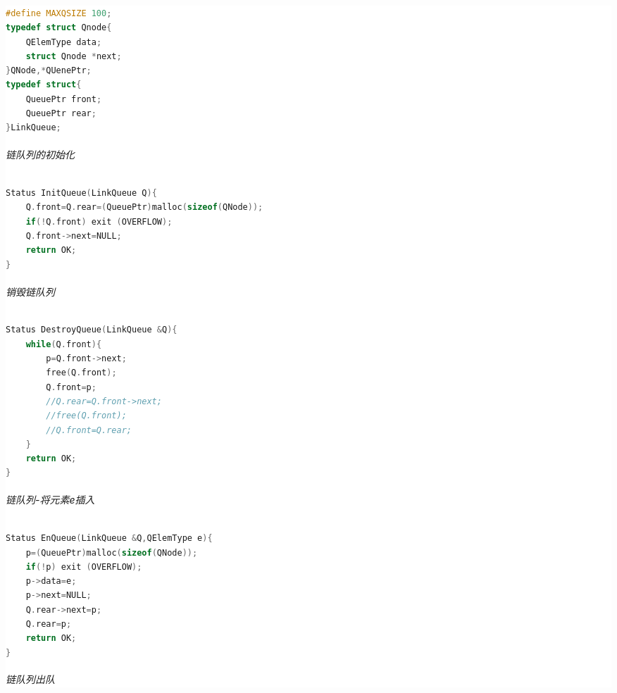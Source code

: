 ```c++
#define MAXQSIZE 100;
typedef struct Qnode{
    QElemType data;
    struct Qnode *next;
}QNode,*QUenePtr;
typedef struct{
    QueuePtr front;
    QueuePtr rear;
}LinkQueue;
```

###### 链队列的初始化

```c++
Status InitQueue(LinkQueue Q){
    Q.front=Q.rear=(QueuePtr)malloc(sizeof(QNode));
    if(!Q.front) exit (OVERFLOW);
    Q.front->next=NULL;
    return OK;
}
```

###### 销毁链队列

```c++
Status DestroyQueue(LinkQueue &Q){
    while(Q.front){
        p=Q.front->next;
        free(Q.front);
        Q.front=p;
        //Q.rear=Q.front->next;
        //free(Q.front);
        //Q.front=Q.rear;
    }
    return OK;
}
```

###### 链队列-将元素e插入

```c++
Status EnQueue(LinkQueue &Q,QElemType e){
    p=(QueuePtr)malloc(sizeof(QNode));
    if(!p) exit (OVERFLOW);
    p->data=e;
    p->next=NULL;
    Q.rear->next=p;
    Q.rear=p;
    return OK;
}
```

###### 链队列出队
